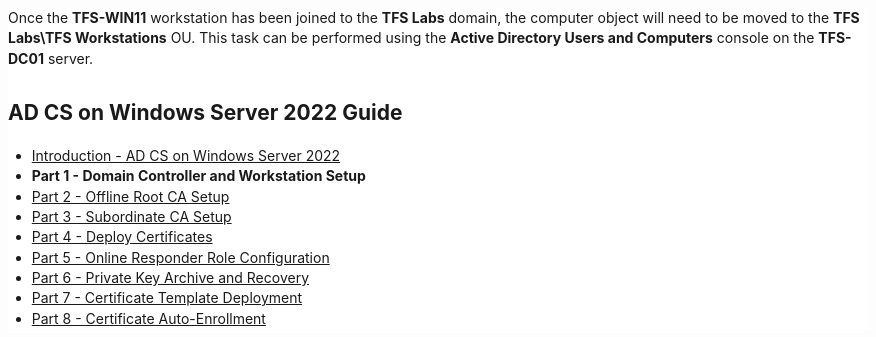 Once the **TFS-WIN11** workstation has been joined to the **TFS Labs** domain, the computer object will need to be moved to the **TFS Labs\TFS Workstations** OU. This task can be performed using the **Active Directory Users and Computers** console on the **TFS-DC01** server.

## AD CS on Windows Server 2022 Guide ##

* [Introduction - AD CS on Windows Server 2022](/microsoft/windows-server/windows-server-roles-features/adcs/adcs-windows-server-2022/)
* **Part 1 - Domain Controller and Workstation Setup**
* [Part 2 - Offline Root CA Setup](/microsoft/windows-server/windows-server-roles-features/adcs/adcs-windows-server-2022/adcs-windows-server-2022-part-2/)
* [Part 3 - Subordinate CA Setup](/microsoft/windows-server/windows-server-roles-features/adcs/adcs-windows-server-2022/adcs-windows-server-2022-part-3/)
* [Part 4 - Deploy Certificates](/microsoft/windows-server/windows-server-roles-features/adcs/adcs-windows-server-2022/adcs-windows-server-2022-part-4/)
* [Part 5 - Online Responder Role Configuration](/microsoft/windows-server/windows-server-roles-features/adcs/adcs-windows-server-2022/adcs-windows-server-2022-part-5/)
* [Part 6 - Private Key Archive and Recovery](/microsoft/windows-server/windows-server-roles-features/adcs/adcs-windows-server-2022/adcs-windows-server-2022-part-6/)
* [Part 7 - Certificate Template Deployment](/microsoft/windows-server/windows-server-roles-features/adcs/adcs-windows-server-2022/adcs-windows-server-2022-part-7/)
* [Part 8 - Certificate Auto-Enrollment](/microsoft/windows-server/windows-server-roles-features/adcs/adcs-windows-server-2022/adcs-windows-server-2022-part-8/)
